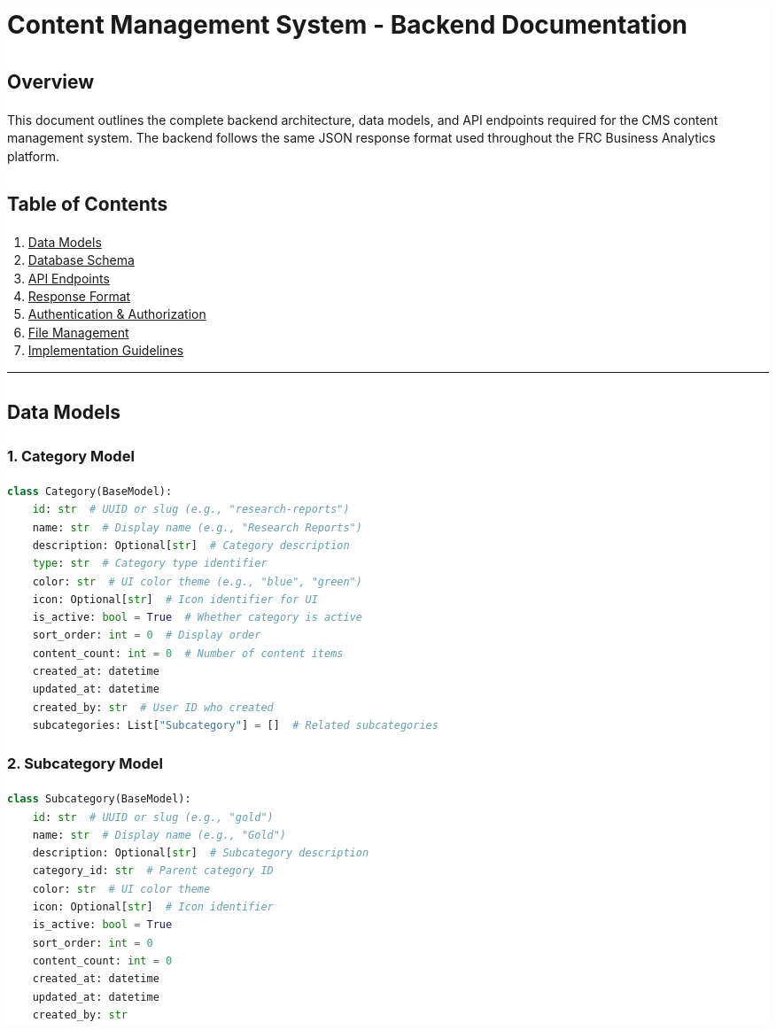 # Content Management System - Backend Documentation

## Overview

This document outlines the complete backend architecture, data models, and API endpoints required for the CMS content management system. The backend follows the same JSON response format used throughout the FRC Business Analytics platform.

## Table of Contents

1. [Data Models](#data-models)
2. [Database Schema](#database-schema)
3. [API Endpoints](#api-endpoints)
4. [Response Format](#response-format)
5. [Authentication & Authorization](#authentication--authorization)
6. [File Management](#file-management)
7. [Implementation Guidelines](#implementation-guidelines)

---

## Data Models

### 1. Category Model

```python
class Category(BaseModel):
    id: str  # UUID or slug (e.g., "research-reports")
    name: str  # Display name (e.g., "Research Reports")
    description: Optional[str]  # Category description
    type: str  # Category type identifier
    color: str  # UI color theme (e.g., "blue", "green")
    icon: Optional[str]  # Icon identifier for UI
    is_active: bool = True  # Whether category is active
    sort_order: int = 0  # Display order
    content_count: int = 0  # Number of content items
    created_at: datetime
    updated_at: datetime
    created_by: str  # User ID who created
    subcategories: List["Subcategory"] = []  # Related subcategories
```

### 2. Subcategory Model

```python
class Subcategory(BaseModel):
    id: str  # UUID or slug (e.g., "gold")
    name: str  # Display name (e.g., "Gold")
    description: Optional[str]  # Subcategory description
    category_id: str  # Parent category ID
    color: str  # UI color theme
    icon: Optional[str]  # Icon identifier
    is_active: bool = True
    sort_order: int = 0
    content_count: int = 0
    created_at: datetime
    updated_at: datetime
    created_by: str
```
